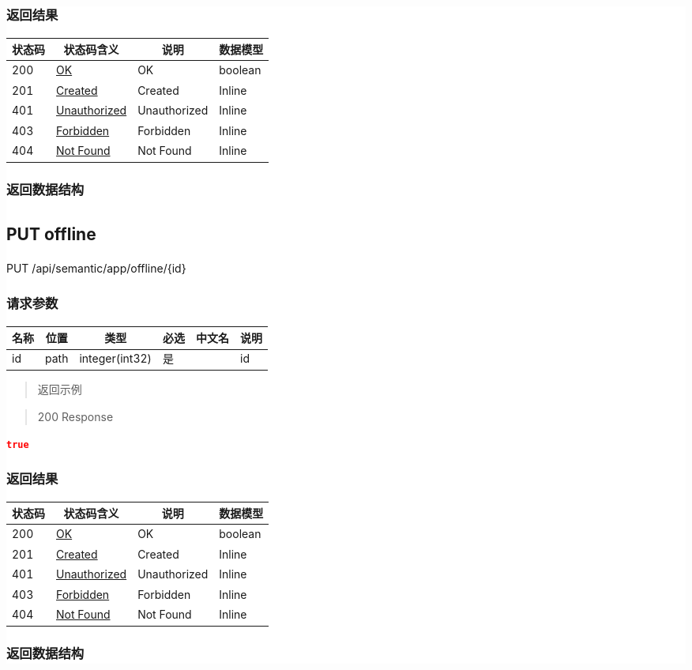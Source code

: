 ### 返回结果

|状态码|状态码含义|说明|数据模型|
|---|---|---|---|
|200|[OK](https://tools.ietf.org/html/rfc7231#section-6.3.1)|OK|boolean|
|201|[Created](https://tools.ietf.org/html/rfc7231#section-6.3.2)|Created|Inline|
|401|[Unauthorized](https://tools.ietf.org/html/rfc7235#section-3.1)|Unauthorized|Inline|
|403|[Forbidden](https://tools.ietf.org/html/rfc7231#section-6.5.3)|Forbidden|Inline|
|404|[Not Found](https://tools.ietf.org/html/rfc7231#section-6.5.4)|Not Found|Inline|

### 返回数据结构

<a id="opIdofflineUsingPUT"></a>

## PUT offline

PUT /api/semantic/app/offline/{id}

### 请求参数

|名称|位置|类型|必选|中文名|说明|
|---|---|---|---|---|---|
|id|path|integer(int32)| 是 ||id|

> 返回示例

> 200 Response

```json
true
```

### 返回结果

|状态码|状态码含义|说明|数据模型|
|---|---|---|---|
|200|[OK](https://tools.ietf.org/html/rfc7231#section-6.3.1)|OK|boolean|
|201|[Created](https://tools.ietf.org/html/rfc7231#section-6.3.2)|Created|Inline|
|401|[Unauthorized](https://tools.ietf.org/html/rfc7235#section-3.1)|Unauthorized|Inline|
|403|[Forbidden](https://tools.ietf.org/html/rfc7231#section-6.5.3)|Forbidden|Inline|
|404|[Not Found](https://tools.ietf.org/html/rfc7231#section-6.5.4)|Not Found|Inline|

### 返回数据结构

<a id="opIdonlineUsingPUT"></a>
